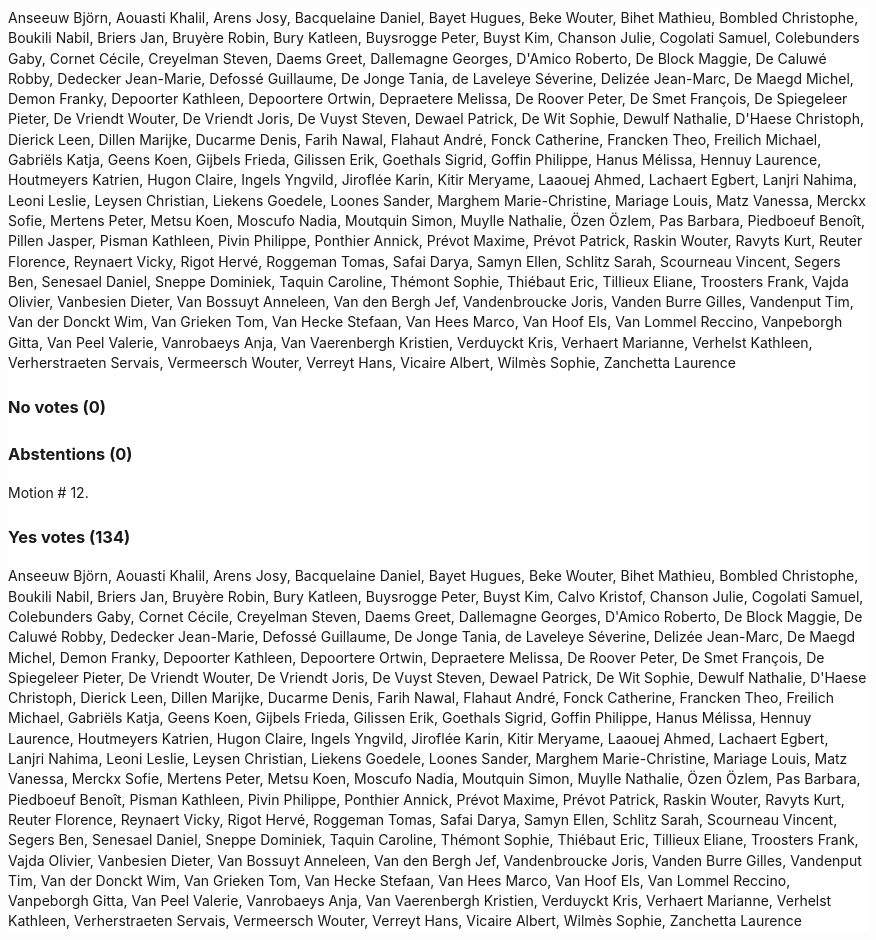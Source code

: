 Anseeuw Björn, Aouasti Khalil, Arens Josy, Bacquelaine Daniel, Bayet Hugues, Beke Wouter, Bihet Mathieu, Bombled Christophe, Boukili Nabil, Briers Jan, Bruyère Robin, Bury Katleen, Buysrogge Peter, Buyst Kim, Chanson Julie, Cogolati Samuel, Colebunders Gaby, Cornet Cécile, Creyelman Steven, Daems Greet, Dallemagne Georges, D'Amico Roberto, De Block Maggie, De Caluwé Robby, Dedecker Jean-Marie, Defossé Guillaume, De Jonge Tania, de Laveleye Séverine, Delizée Jean-Marc, De Maegd Michel, Demon Franky, Depoorter Kathleen, Depoortere Ortwin, Depraetere Melissa, De Roover Peter, De Smet François, De Spiegeleer Pieter, De Vriendt Wouter, De Vriendt Joris, De Vuyst Steven, Dewael Patrick, De Wit Sophie, Dewulf Nathalie, D'Haese Christoph, Dierick Leen, Dillen Marijke, Ducarme Denis, Farih Nawal, Flahaut André, Fonck Catherine, Francken Theo, Freilich Michael, Gabriëls Katja, Geens Koen, Gijbels Frieda, Gilissen Erik, Goethals Sigrid, Goffin Philippe, Hanus Mélissa, Hennuy Laurence, Houtmeyers Katrien, Hugon Claire, Ingels Yngvild, Jiroflée Karin, Kitir Meryame, Laaouej Ahmed, Lachaert Egbert, Lanjri Nahima, Leoni Leslie, Leysen Christian, Liekens Goedele, Loones Sander, Marghem Marie-Christine, Mariage Louis, Matz Vanessa, Merckx Sofie, Mertens Peter, Metsu Koen, Moscufo Nadia, Moutquin Simon, Muylle Nathalie, Özen Özlem, Pas Barbara, Piedboeuf Benoît, Pillen Jasper, Pisman Kathleen, Pivin Philippe, Ponthier Annick, Prévot Maxime, Prévot Patrick, Raskin Wouter, Ravyts Kurt, Reuter Florence, Reynaert Vicky, Rigot Hervé, Roggeman Tomas, Safai Darya, Samyn Ellen, Schlitz Sarah, Scourneau Vincent, Segers Ben, Senesael Daniel, Sneppe Dominiek, Taquin Caroline, Thémont Sophie, Thiébaut Eric, Tillieux Eliane, Troosters Frank, Vajda Olivier, Vanbesien Dieter, Van Bossuyt Anneleen, Van den Bergh Jef, Vandenbroucke Joris, Vanden Burre Gilles, Vandenput Tim, Van der Donckt Wim, Van Grieken Tom, Van Hecke Stefaan, Van Hees Marco, Van Hoof Els, Van Lommel Reccino, Vanpeborgh Gitta, Van Peel Valerie, Vanrobaeys Anja, Van Vaerenbergh Kristien, Verduyckt Kris, Verhaert Marianne, Verhelst Kathleen, Verherstraeten Servais, Vermeersch Wouter, Verreyt Hans, Vicaire Albert, Wilmès Sophie, Zanchetta Laurence

### No votes (0)



### Abstentions (0)




Motion # 12.

### Yes votes (134)

Anseeuw Björn, Aouasti Khalil, Arens Josy, Bacquelaine Daniel, Bayet Hugues, Beke Wouter, Bihet Mathieu, Bombled Christophe, Boukili Nabil, Briers Jan, Bruyère Robin, Bury Katleen, Buysrogge Peter, Buyst Kim, Calvo Kristof, Chanson Julie, Cogolati Samuel, Colebunders Gaby, Cornet Cécile, Creyelman Steven, Daems Greet, Dallemagne Georges, D'Amico Roberto, De Block Maggie, De Caluwé Robby, Dedecker Jean-Marie, Defossé Guillaume, De Jonge Tania, de Laveleye Séverine, Delizée Jean-Marc, De Maegd Michel, Demon Franky, Depoorter Kathleen, Depoortere Ortwin, Depraetere Melissa, De Roover Peter, De Smet François, De Spiegeleer Pieter, De Vriendt Wouter, De Vriendt Joris, De Vuyst Steven, Dewael Patrick, De Wit Sophie, Dewulf Nathalie, D'Haese Christoph, Dierick Leen, Dillen Marijke, Ducarme Denis, Farih Nawal, Flahaut André, Fonck Catherine, Francken Theo, Freilich Michael, Gabriëls Katja, Geens Koen, Gijbels Frieda, Gilissen Erik, Goethals Sigrid, Goffin Philippe, Hanus Mélissa, Hennuy Laurence, Houtmeyers Katrien, Hugon Claire, Ingels Yngvild, Jiroflée Karin, Kitir Meryame, Laaouej Ahmed, Lachaert Egbert, Lanjri Nahima, Leoni Leslie, Leysen Christian, Liekens Goedele, Loones Sander, Marghem Marie-Christine, Mariage Louis, Matz Vanessa, Merckx Sofie, Mertens Peter, Metsu Koen, Moscufo Nadia, Moutquin Simon, Muylle Nathalie, Özen Özlem, Pas Barbara, Piedboeuf Benoît, Pisman Kathleen, Pivin Philippe, Ponthier Annick, Prévot Maxime, Prévot Patrick, Raskin Wouter, Ravyts Kurt, Reuter Florence, Reynaert Vicky, Rigot Hervé, Roggeman Tomas, Safai Darya, Samyn Ellen, Schlitz Sarah, Scourneau Vincent, Segers Ben, Senesael Daniel, Sneppe Dominiek, Taquin Caroline, Thémont Sophie, Thiébaut Eric, Tillieux Eliane, Troosters Frank, Vajda Olivier, Vanbesien Dieter, Van Bossuyt Anneleen, Van den Bergh Jef, Vandenbroucke Joris, Vanden Burre Gilles, Vandenput Tim, Van der Donckt Wim, Van Grieken Tom, Van Hecke Stefaan, Van Hees Marco, Van Hoof Els, Van Lommel Reccino, Vanpeborgh Gitta, Van Peel Valerie, Vanrobaeys Anja, Van Vaerenbergh Kristien, Verduyckt Kris, Verhaert Marianne, Verhelst Kathleen, Verherstraeten Servais, Vermeersch Wouter, Verreyt Hans, Vicaire Albert, Wilmès Sophie, Zanchetta Laurence
